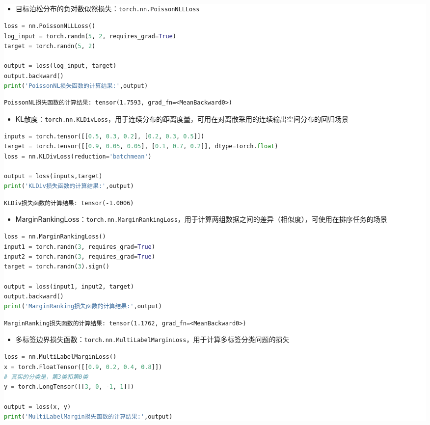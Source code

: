 
- 目标泊松分布的负对数似然损失：`torch.nn.PoissonNLLLoss`


```python
loss = nn.PoissonNLLLoss()
log_input = torch.randn(5, 2, requires_grad=True)
target = torch.randn(5, 2)

output = loss(log_input, target)
output.backward()
print('PoissonNL损失函数的计算结果:',output)
```

    PoissonNL损失函数的计算结果: tensor(1.7593, grad_fn=<MeanBackward0>)
    

- KL散度：`torch.nn.KLDivLoss`，用于连续分布的距离度量，可用在对离散采用的连续输出空间分布的回归场景


```python
inputs = torch.tensor([[0.5, 0.3, 0.2], [0.2, 0.3, 0.5]])
target = torch.tensor([[0.9, 0.05, 0.05], [0.1, 0.7, 0.2]], dtype=torch.float)
loss = nn.KLDivLoss(reduction='batchmean')

output = loss(inputs,target)
print('KLDiv损失函数的计算结果:',output)
```

    KLDiv损失函数的计算结果: tensor(-1.0006)
    

- MarginRankingLoss：`torch.nn.MarginRankingLoss`，用于计算两组数据之间的差异（相似度），可使用在排序任务的场景


```python
loss = nn.MarginRankingLoss()
input1 = torch.randn(3, requires_grad=True)
input2 = torch.randn(3, requires_grad=True)
target = torch.randn(3).sign()

output = loss(input1, input2, target)
output.backward()
print('MarginRanking损失函数的计算结果:',output)
```

    MarginRanking损失函数的计算结果: tensor(1.1762, grad_fn=<MeanBackward0>)
    

- 多标签边界损失函数：`torch.nn.MultiLabelMarginLoss`，用于计算多标签分类问题的损失


```python
loss = nn.MultiLabelMarginLoss()
x = torch.FloatTensor([[0.9, 0.2, 0.4, 0.8]])
# 真实的分类是，第3类和第0类
y = torch.LongTensor([[3, 0, -1, 1]])

output = loss(x, y)
print('MultiLabelMargin损失函数的计算结果:',output)
```
